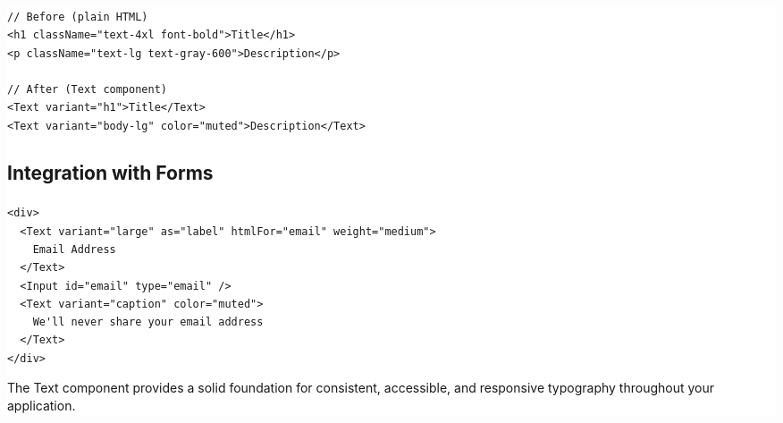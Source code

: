 ```tsx
// Before (plain HTML)
<h1 className="text-4xl font-bold">Title</h1>
<p className="text-lg text-gray-600">Description</p>

// After (Text component)
<Text variant="h1">Title</Text>
<Text variant="body-lg" color="muted">Description</Text>
```

## Integration with Forms

```tsx
<div>
  <Text variant="large" as="label" htmlFor="email" weight="medium">
    Email Address
  </Text>
  <Input id="email" type="email" />
  <Text variant="caption" color="muted">
    We'll never share your email address
  </Text>
</div>
```

The Text component provides a solid foundation for consistent, accessible, and responsive typography throughout your application.
